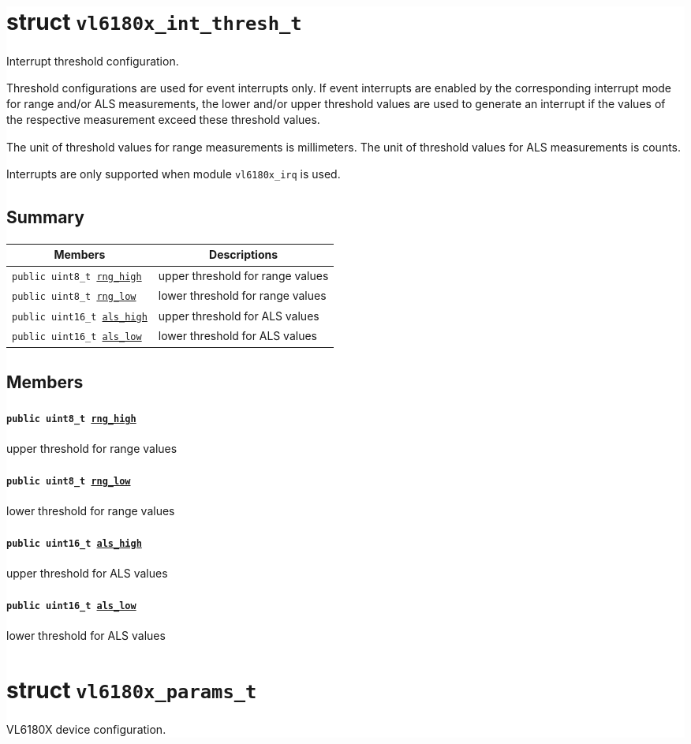 # struct `vl6180x_int_thresh_t` 

Interrupt threshold configuration.

Threshold configurations are used for event interrupts only. If event interrupts are enabled by the corresponding interrupt mode for range and/or ALS measurements, the lower and/or upper threshold values are used to generate an interrupt if the values of the respective measurement exceed these threshold values.

The unit of threshold values for range measurements is millimeters. The unit of threshold values for ALS measurements is counts.

Interrupts are only supported when module `vl6180x_irq` is used.

## Summary

 Members                        | Descriptions                                
--------------------------------|---------------------------------------------
`public uint8_t `[`rng_high`](#structvl6180x__int__thresh__t_1a15e187293edc9c1eff0fa9fe08f30157) | upper threshold for range values
`public uint8_t `[`rng_low`](#structvl6180x__int__thresh__t_1a3bc8654b6121521d3953d80f26bc2ab3) | lower threshold for range values
`public uint16_t `[`als_high`](#structvl6180x__int__thresh__t_1aaeb8802b48baf545e12914e0c85996f7) | upper threshold for ALS values
`public uint16_t `[`als_low`](#structvl6180x__int__thresh__t_1af2488e4eaba584b934a6e3d3ccd81afe) | lower threshold for ALS values

## Members

#### `public uint8_t `[`rng_high`](#structvl6180x__int__thresh__t_1a15e187293edc9c1eff0fa9fe08f30157) 

upper threshold for range values

#### `public uint8_t `[`rng_low`](#structvl6180x__int__thresh__t_1a3bc8654b6121521d3953d80f26bc2ab3) 

lower threshold for range values

#### `public uint16_t `[`als_high`](#structvl6180x__int__thresh__t_1aaeb8802b48baf545e12914e0c85996f7) 

upper threshold for ALS values

#### `public uint16_t `[`als_low`](#structvl6180x__int__thresh__t_1af2488e4eaba584b934a6e3d3ccd81afe) 

lower threshold for ALS values

# struct `vl6180x_params_t` 

VL6180X device configuration.
